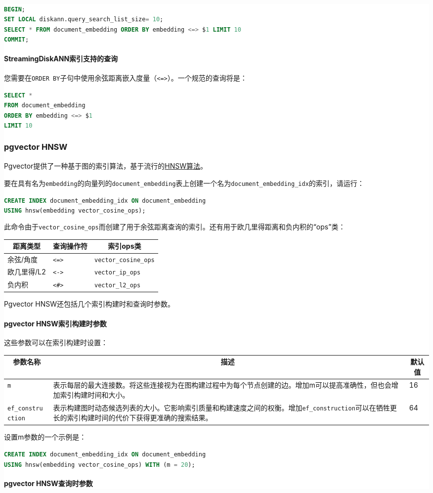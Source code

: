 ```sql
BEGIN;
SET LOCAL diskann.query_search_list_size= 10;
SELECT * FROM document_embedding ORDER BY embedding <=> $1 LIMIT 10
COMMIT;
```

#### StreamingDiskANN索引支持的查询

您需要在`ORDER BY`子句中使用余弦距离嵌入度量（`<=>`）。一个规范的查询将是：

```sql
SELECT *
FROM document_embedding
ORDER BY embedding <=> $1
LIMIT 10
```

### pgvector HNSW

Pgvector提供了一种基于图的索引算法，基于流行的[HNSW算法](https://arxiv.org/abs/1603.09320)。

要在具有名为`embedding`的向量列的`document_embedding`表上创建一个名为`document_embedding_idx`的索引，请运行：
```sql
CREATE INDEX document_embedding_idx ON document_embedding
USING hnsw(embedding vector_cosine_ops);
```

此命令由于`vector_cosine_ops`而创建了用于余弦距离查询的索引。还有用于欧几里得距离和负内积的“ops”类：

| 距离类型          | 查询操作符 | 索引ops类    |
|------------------------|----------------|-------------------|
| 余弦/角度       | `<=>`            | `vector_cosine_ops` |
| 欧几里得/L2         | `<->`            | `vector_ip_ops`     |
| 负内积         | `<#>`            | `vector_l2_ops`     |

Pgvector HNSW还包括几个索引构建时和查询时参数。

#### pgvector HNSW索引构建时参数

这些参数可以在索引构建时设置：

| 参数名称   | 描述                                                                                                                                                    | 默认值    |
|------------------|----------------------------------------------------------------------------------------------------------------------------------------------------------------|---------|
| `m`    | 表示每层的最大连接数。将这些连接视为在图构建过程中为每个节点创建的边。增加m可以提高准确性，但也会增加索引构建时间和大小。                                       | 16            |
| `ef_construction` | 表示构建图时动态候选列表的大小。它影响索引质量和构建速度之间的权衡。增加`ef_construction`可以在牺牲更长的索引构建时间的代价下获得更准确的搜索结果。 | 64 |

设置m参数的一个示例是：

```sql
CREATE INDEX document_embedding_idx ON document_embedding
USING hnsw(embedding vector_cosine_ops) WITH (m = 20);
```

#### pgvector HNSW查询时参数
